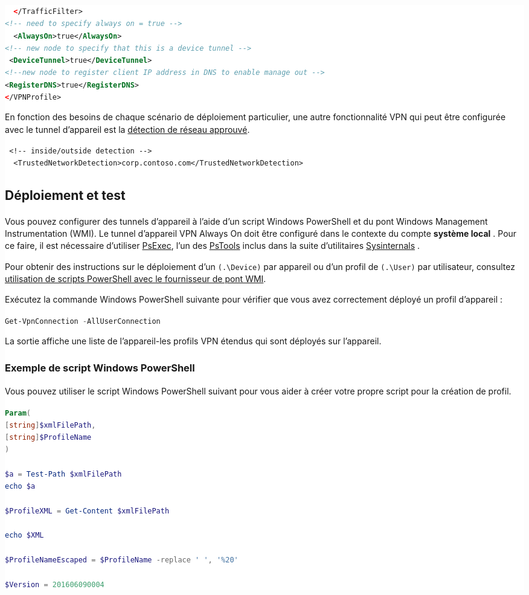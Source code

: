 ``` xml
  </TrafficFilter>
<!-- need to specify always on = true --> 
  <AlwaysOn>true</AlwaysOn> 
<!-- new node to specify that this is a device tunnel -->  
 <DeviceTunnel>true</DeviceTunnel>
<!--new node to register client IP address in DNS to enable manage out -->
<RegisterDNS>true</RegisterDNS>
</VPNProfile>
```

En fonction des besoins de chaque scénario de déploiement particulier, une autre fonctionnalité VPN qui peut être configurée avec le tunnel d’appareil est la [détection de réseau approuvé](https://social.technet.microsoft.com/wiki/contents/articles/38546.new-features-for-vpn-in-windows-10-and-windows-server-2016.aspx#Trusted_Network_Detection).

```
 <!-- inside/outside detection -->
  <TrustedNetworkDetection>corp.contoso.com</TrustedNetworkDetection>
```

## <a name="deployment-and-testing"></a>Déploiement et test

Vous pouvez configurer des tunnels d’appareil à l’aide d’un script Windows PowerShell et du pont Windows Management Instrumentation (WMI). Le tunnel d’appareil VPN Always On doit être configuré dans le contexte du compte **système local** . Pour ce faire, il est nécessaire d’utiliser [PsExec](https://docs.microsoft.com/sysinternals/downloads/psexec), l’un des [PsTools](https://docs.microsoft.com/sysinternals/downloads/pstools) inclus dans la suite d’utilitaires [Sysinternals](https://docs.microsoft.com/sysinternals/) .

Pour obtenir des instructions sur le déploiement d’un `(.\Device)` par appareil ou d’un profil de `(.\User)` par utilisateur, consultez [utilisation de scripts PowerShell avec le fournisseur de pont WMI](https://docs.microsoft.com/windows/client-management/mdm/using-powershell-scripting-with-the-wmi-bridge-provider).

Exécutez la commande Windows PowerShell suivante pour vérifier que vous avez correctement déployé un profil d’appareil :

  ```powershell
  Get-VpnConnection -AllUserConnection
  ```

La sortie affiche une liste de l’appareil\-les profils VPN étendus qui sont déployés sur l’appareil.

### <a name="example-windows-powershell-script"></a>Exemple de script Windows PowerShell

Vous pouvez utiliser le script Windows PowerShell suivant pour vous aider à créer votre propre script pour la création de profil.

```PowerShell
Param(
[string]$xmlFilePath,
[string]$ProfileName
)

$a = Test-Path $xmlFilePath
echo $a

$ProfileXML = Get-Content $xmlFilePath

echo $XML

$ProfileNameEscaped = $ProfileName -replace ' ', '%20'

$Version = 201606090004

```